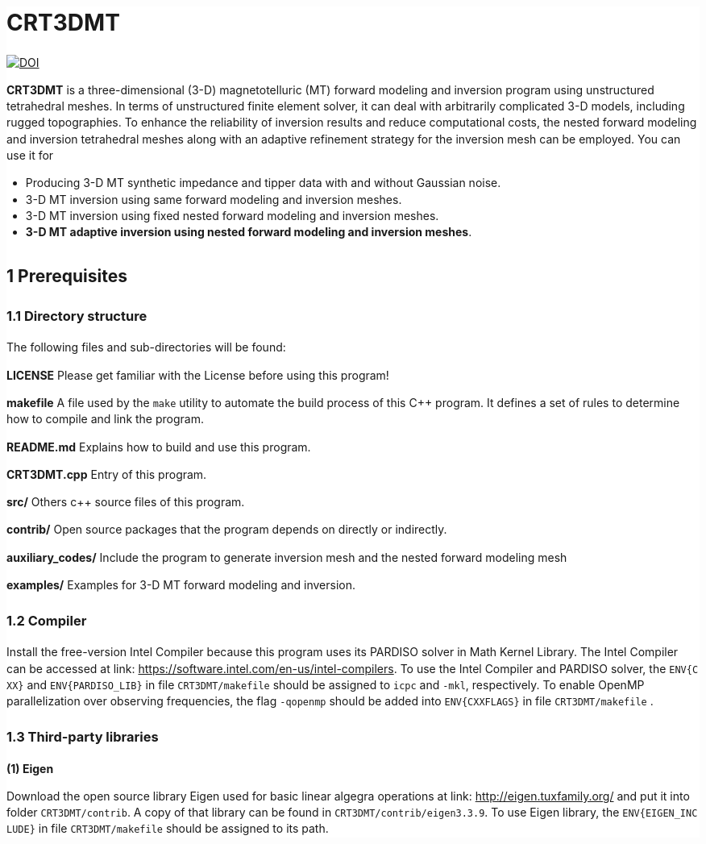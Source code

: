 # CRT3DMT

[![DOI](https://zenodo.org/badge/853193038.svg)](https://zenodo.org/doi/10.5281/zenodo.13711326)

**CRT3DMT** is a three-dimensional (3-D) magnetotelluric (MT) forward modeling and inversion program using unstructured tetrahedral meshes. In terms of unstructured finite element solver, it can deal with arbitrarily complicated 3-D models, including rugged topographies. To enhance the reliability of inversion results and reduce computational costs, the nested forward modeling and inversion tetrahedral meshes along with an adaptive refinement strategy for the inversion mesh can be employed. You can use it for

* Producing 3-D MT synthetic impedance and tipper data with and without Gaussian noise.
* 3-D MT inversion using same forward modeling and inversion meshes.
* 3-D MT inversion using fixed nested forward modeling and inversion meshes.
* **3-D MT adaptive inversion using nested forward modeling and inversion meshes**.

## 1 Prerequisites

### 1.1 Directory structure

The following files and sub-directories will be found:

**LICENSE**  Please get familiar with the License before using this program!

**makefile** A file used by the `make` utility to automate the build process of this C++ program. It defines a set of rules to determine how to compile and link the program.

**README.md**  Explains how to build and use this program.

**CRT3DMT.cpp**  Entry of this program.

**src/**  Others c++ source files of this program.

**contrib/**  Open source packages that the program depends on directly or indirectly.

**auxiliary_codes/** Include the program to generate inversion mesh and the nested forward modeling mesh

**examples/** Examples for 3-D MT forward modeling and inversion.

### 1.2 Compiler

Install the free-version Intel Compiler because this program uses its PARDISO solver in Math Kernel Library.  The Intel Compiler can be accessed at link:  https://software.intel.com/en-us/intel-compilers. To use the Intel Compiler and PARDISO solver, the `ENV{CXX}` and  `ENV{PARDISO_LIB}` in file `CRT3DMT/makefile` should be assigned to `icpc` and `-mkl`, respectively. To enable OpenMP parallelization over observing frequencies, the flag `-qopenmp` should be added into `ENV{CXXFLAGS}` in file  `CRT3DMT/makefile` .

### 1.3 Third-party libraries

 **(1) Eigen**

Download the open source library Eigen used for basic linear algegra operations at link: http://eigen.tuxfamily.org/ and put it into folder `CRT3DMT/contrib`.  A copy of that library can be found in `CRT3DMT/contrib/eigen3.3.9`. To use Eigen library, the `ENV{EIGEN_INCLUDE}` in file `CRT3DMT/makefile` should be assigned to its path.
